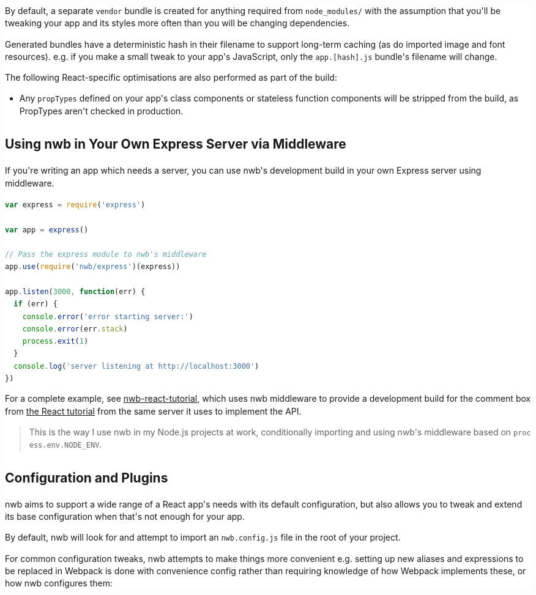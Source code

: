 By default, a separate `vendor` bundle is created for anything required from `node_modules/` with the assumption that you'll be tweaking your app and its styles more often than you will be changing dependencies.

Generated bundles have a deterministic hash in their filename to support long-term caching (as do imported image and font resources). e.g. if you make a small tweak to your app's JavaScript, only the `app.[hash].js` bundle's filename will change.

The following React-specific optimisations are also performed as part of the build:

- Any `propTypes` defined on your app's class components or stateless function components will be stripped from the build, as PropTypes aren't checked in production.

## Using nwb in Your Own Express Server via Middleware

If you're writing an app which needs a server, you can use nwb's development build in your own Express server using middleware.

```js
var express = require('express')

var app = express()

// Pass the express module to nwb's middleware
app.use(require('nwb/express')(express))

app.listen(3000, function(err) {
  if (err) {
    console.error('error starting server:')
    console.error(err.stack)
    process.exit(1)
  }
  console.log('server listening at http://localhost:3000')
})
```

For a complete example, see [nwb-react-tutorial](https://github.com/insin/nwb-react-tutorial/#nwb-react-tutorial), which uses nwb middleware to provide a development build for the comment box from [the React tutorial](https://facebook.github.io/react/docs/tutorial.html) from the same server it uses to implement the API.

> This is the way I use nwb in my Node.js projects at work, conditionally importing and using nwb's middleware based on `process.env.NODE_ENV`.

## Configuration and Plugins

nwb aims to support a wide range of a React app's needs with its default configuration, but also allows you to tweak and extend its base configuration when that's not enough for your app.

By default, nwb will look for and attempt to import an `nwb.config.js` file in the root of your project.

For common configuration tweaks, nwb attempts to make things more convenient e.g. setting up new aliases and expressions to be replaced in Webpack is done with convenience config rather than requiring knowledge of how Webpack implements these, or how nwb configures them:
